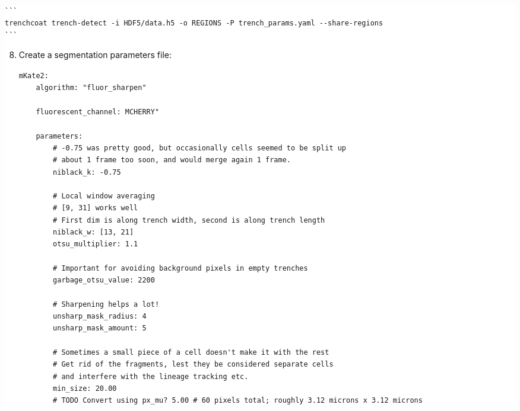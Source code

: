 	```
	trenchcoat trench-detect -i HDF5/data.h5 -o REGIONS -P trench_params.yaml --share-regions
	```

8. Create a segmentation parameters file:

	```
    mKate2:
        algorithm: "fluor_sharpen"

        fluorescent_channel: MCHERRY"

        parameters:
            # -0.75 was pretty good, but occasionally cells seemed to be split up
            # about 1 frame too soon, and would merge again 1 frame.
            niblack_k: -0.75

            # Local window averaging
            # [9, 31] works well
            # First dim is along trench width, second is along trench length
            niblack_w: [13, 21]
            otsu_multiplier: 1.1

            # Important for avoiding background pixels in empty trenches
            garbage_otsu_value: 2200

            # Sharpening helps a lot!
            unsharp_mask_radius: 4
            unsharp_mask_amount: 5

            # Sometimes a small piece of a cell doesn't make it with the rest
            # Get rid of the fragments, lest they be considered separate cells
            # and interfere with the lineage tracking etc.
            min_size: 20.00
            # TODO Convert using px_mu? 5.00 # 60 pixels total; roughly 3.12 microns x 3.12 microns
	```

